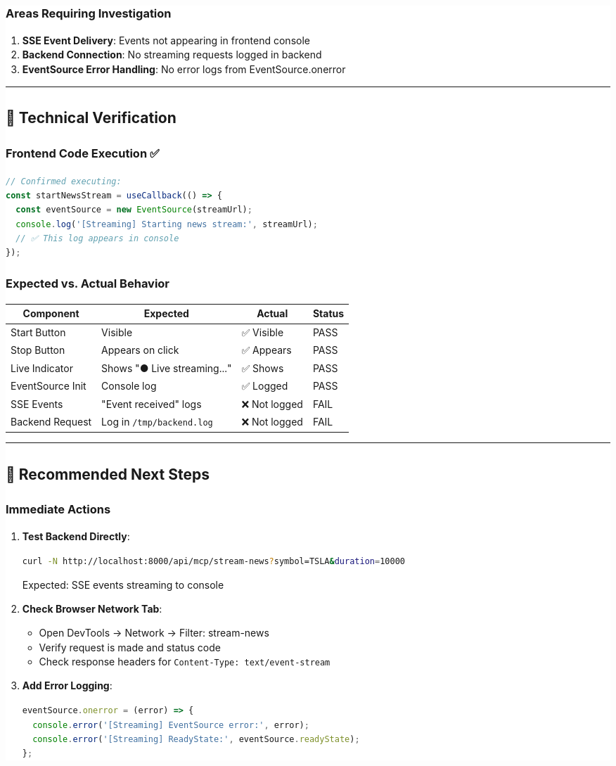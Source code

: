 ### Areas Requiring Investigation
1. **SSE Event Delivery**: Events not appearing in frontend console
2. **Backend Connection**: No streaming requests logged in backend
3. **EventSource Error Handling**: No error logs from EventSource.onerror

---

## 🧪 Technical Verification

### Frontend Code Execution ✅
```typescript
// Confirmed executing:
const startNewsStream = useCallback(() => {
  const eventSource = new EventSource(streamUrl);
  console.log('[Streaming] Starting news stream:', streamUrl);
  // ✅ This log appears in console
});
```

### Expected vs. Actual Behavior

| Component | Expected | Actual | Status |
|-----------|----------|--------|--------|
| Start Button | Visible | ✅ Visible | PASS |
| Stop Button | Appears on click | ✅ Appears | PASS |
| Live Indicator | Shows "● Live streaming..." | ✅ Shows | PASS |
| EventSource Init | Console log | ✅ Logged | PASS |
| SSE Events | "Event received" logs | ❌ Not logged | FAIL |
| Backend Request | Log in `/tmp/backend.log` | ❌ Not logged | FAIL |

---

## 🔧 Recommended Next Steps

### Immediate Actions
1. **Test Backend Directly**:
   ```bash
   curl -N http://localhost:8000/api/mcp/stream-news?symbol=TSLA&duration=10000
   ```
   Expected: SSE events streaming to console

2. **Check Browser Network Tab**:
   - Open DevTools → Network → Filter: stream-news
   - Verify request is made and status code
   - Check response headers for `Content-Type: text/event-stream`

3. **Add Error Logging**:
   ```typescript
   eventSource.onerror = (error) => {
     console.error('[Streaming] EventSource error:', error);
     console.error('[Streaming] ReadyState:', eventSource.readyState);
   };
   ```

